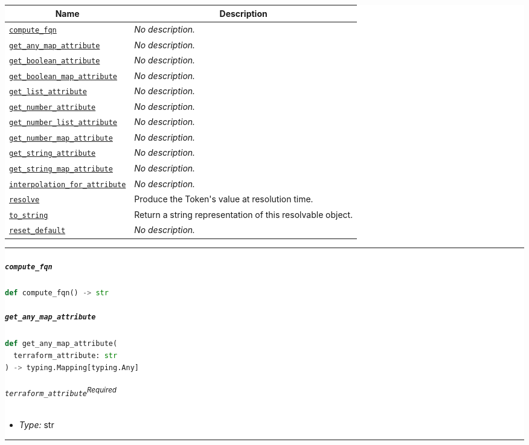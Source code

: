 | **Name** | **Description** |
| --- | --- |
| <code><a href="#@cdktf/provider-hcp.dataHcpBoundaryCluster.DataHcpBoundaryClusterTimeoutsOutputReference.computeFqn">compute_fqn</a></code> | *No description.* |
| <code><a href="#@cdktf/provider-hcp.dataHcpBoundaryCluster.DataHcpBoundaryClusterTimeoutsOutputReference.getAnyMapAttribute">get_any_map_attribute</a></code> | *No description.* |
| <code><a href="#@cdktf/provider-hcp.dataHcpBoundaryCluster.DataHcpBoundaryClusterTimeoutsOutputReference.getBooleanAttribute">get_boolean_attribute</a></code> | *No description.* |
| <code><a href="#@cdktf/provider-hcp.dataHcpBoundaryCluster.DataHcpBoundaryClusterTimeoutsOutputReference.getBooleanMapAttribute">get_boolean_map_attribute</a></code> | *No description.* |
| <code><a href="#@cdktf/provider-hcp.dataHcpBoundaryCluster.DataHcpBoundaryClusterTimeoutsOutputReference.getListAttribute">get_list_attribute</a></code> | *No description.* |
| <code><a href="#@cdktf/provider-hcp.dataHcpBoundaryCluster.DataHcpBoundaryClusterTimeoutsOutputReference.getNumberAttribute">get_number_attribute</a></code> | *No description.* |
| <code><a href="#@cdktf/provider-hcp.dataHcpBoundaryCluster.DataHcpBoundaryClusterTimeoutsOutputReference.getNumberListAttribute">get_number_list_attribute</a></code> | *No description.* |
| <code><a href="#@cdktf/provider-hcp.dataHcpBoundaryCluster.DataHcpBoundaryClusterTimeoutsOutputReference.getNumberMapAttribute">get_number_map_attribute</a></code> | *No description.* |
| <code><a href="#@cdktf/provider-hcp.dataHcpBoundaryCluster.DataHcpBoundaryClusterTimeoutsOutputReference.getStringAttribute">get_string_attribute</a></code> | *No description.* |
| <code><a href="#@cdktf/provider-hcp.dataHcpBoundaryCluster.DataHcpBoundaryClusterTimeoutsOutputReference.getStringMapAttribute">get_string_map_attribute</a></code> | *No description.* |
| <code><a href="#@cdktf/provider-hcp.dataHcpBoundaryCluster.DataHcpBoundaryClusterTimeoutsOutputReference.interpolationForAttribute">interpolation_for_attribute</a></code> | *No description.* |
| <code><a href="#@cdktf/provider-hcp.dataHcpBoundaryCluster.DataHcpBoundaryClusterTimeoutsOutputReference.resolve">resolve</a></code> | Produce the Token's value at resolution time. |
| <code><a href="#@cdktf/provider-hcp.dataHcpBoundaryCluster.DataHcpBoundaryClusterTimeoutsOutputReference.toString">to_string</a></code> | Return a string representation of this resolvable object. |
| <code><a href="#@cdktf/provider-hcp.dataHcpBoundaryCluster.DataHcpBoundaryClusterTimeoutsOutputReference.resetDefault">reset_default</a></code> | *No description.* |

---

##### `compute_fqn` <a name="compute_fqn" id="@cdktf/provider-hcp.dataHcpBoundaryCluster.DataHcpBoundaryClusterTimeoutsOutputReference.computeFqn"></a>

```python
def compute_fqn() -> str
```

##### `get_any_map_attribute` <a name="get_any_map_attribute" id="@cdktf/provider-hcp.dataHcpBoundaryCluster.DataHcpBoundaryClusterTimeoutsOutputReference.getAnyMapAttribute"></a>

```python
def get_any_map_attribute(
  terraform_attribute: str
) -> typing.Mapping[typing.Any]
```

###### `terraform_attribute`<sup>Required</sup> <a name="terraform_attribute" id="@cdktf/provider-hcp.dataHcpBoundaryCluster.DataHcpBoundaryClusterTimeoutsOutputReference.getAnyMapAttribute.parameter.terraformAttribute"></a>

- *Type:* str

---
